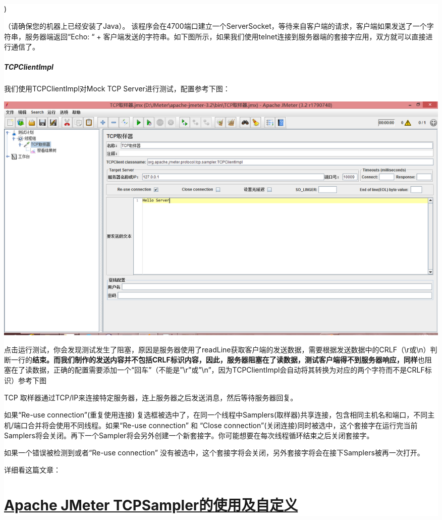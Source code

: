 )

```

```

（请确保您的机器上已经安装了Java）。 该程序会在4700端口建立一个ServerSocket，等待来自客户端的请求，客户端如果发送了一个字符串，服务器端返回“Echo: “ + 客户端发送的字符串。如下图所示，如果我们使用telnet连接到服务器端的套接字应用，双方就可以直接进行通信了。

  
 

##### TCPClientImpl

我们使用TCPClientImpl对Mock TCP Server进行测试，配置参考下图：

![](_v_images/20200121162956318_161208051.png)

点击运行测试，你会发现测试发生了阻塞，原因是服务器使用了readLine获取客户端的发送数据，需要根据发送数据中的CRLF（\\r或\\n）判断一行的**结束。而我们制作的发送内容并不包括CRLF标识内容，因此，服务器阻塞在了读数据，测试客户端得不到服务器响应，同样**也阻塞在了读数据，正确的配置需要添加一个“回车”（不能是”\\r”或”\\n”，因为TCPClientImpl会自动将其转换为对应的两个字符而不是CRLF标识）参考下图

TCP 取样器通过TCP/IP来连接特定服务器，连上服务器之后发送消息，然后等待服务器回复。

如果“Re-use connection”(重复使用连接) 复选框被选中了，在同一个线程中Samplers(取样器)共享连接，包含相同主机名和端口，不同主机/端口合并将会使用不同线程。如果“Re-use connection” 和 “Close connection”(关闭连接)同时被选中，这个套接字在运行完当前Samplers将会关闭。再下一个Sampler将会另外创建一个新套接字。你可能想要在每次线程循环结束之后关闭套接字。

如果一个错误被检测到或者“Re-use connection” 没有被选中，这个套接字将会关闭，另外套接字将会在接下Samplers被再一次打开。

详细看这篇文章：

 

# [Apache JMeter TCPSampler的使用及自定义](https://blog.csdn.net/xreztento/article/details/73741697)
